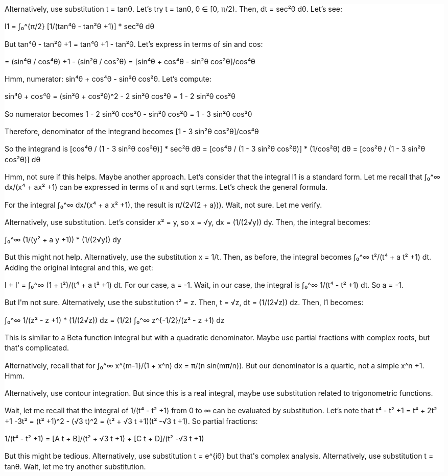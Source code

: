 Alternatively, use substitution t = tanθ. Let’s try t = tanθ, θ ∈ [0, π/2). Then, dt = sec²θ dθ. Let’s see:

I1 = ∫₀^{π/2} [1/(tan⁴θ - tan²θ +1)] * sec²θ dθ

But tan⁴θ - tan²θ +1 = tan⁴θ +1 - tan²θ. Let’s express in terms of sin and cos:

= (sin⁴θ / cos⁴θ) +1 - (sin²θ / cos²θ) = [sin⁴θ + cos⁴θ - sin²θ cos²θ]/cos⁴θ

Hmm, numerator: sin⁴θ + cos⁴θ - sin²θ cos²θ. Let’s compute:

sin⁴θ + cos⁴θ = (sin²θ + cos²θ)^2 - 2 sin²θ cos²θ = 1 - 2 sin²θ cos²θ

So numerator becomes 1 - 2 sin²θ cos²θ - sin²θ cos²θ = 1 - 3 sin²θ cos²θ

Therefore, denominator of the integrand becomes [1 - 3 sin²θ cos²θ]/cos⁴θ

So the integrand is [cos⁴θ / (1 - 3 sin²θ cos²θ)] * sec²θ dθ = [cos⁴θ / (1 - 3 sin²θ cos²θ)] * (1/cos²θ) dθ = [cos²θ / (1 - 3 sin²θ cos²θ)] dθ

Hmm, not sure if this helps. Maybe another approach. Let’s consider that the integral I1 is a standard form. Let me recall that ∫₀^∞ dx/(x⁴ + ax² +1) can be expressed in terms of π and sqrt terms. Let’s check the general formula.

For the integral ∫₀^∞ dx/(x⁴ + a x² +1), the result is π/(2√(2 + a))). Wait, not sure. Let me verify.

Alternatively, use substitution. Let’s consider x² = y, so x = √y, dx = (1/(2√y)) dy. Then, the integral becomes:

∫₀^∞ (1/(y² + a y +1)) * (1/(2√y)) dy

But this might not help. Alternatively, use the substitution x = 1/t. Then, as before, the integral becomes ∫₀^∞ t²/(t⁴ + a t² +1) dt. Adding the original integral and this, we get:

I + I' = ∫₀^∞ (1 + t²)/(t⁴ + a t² +1) dt. For our case, a = -1. Wait, in our case, the integral is ∫₀^∞ 1/(t⁴ - t² +1) dt. So a = -1.

But I'm not sure. Alternatively, use the substitution t² = z. Then, t = √z, dt = (1/(2√z)) dz. Then, I1 becomes:

∫₀^∞ 1/(z² - z +1) * (1/(2√z)) dz = (1/2) ∫₀^∞ z^{-1/2}/(z² - z +1) dz

This is similar to a Beta function integral but with a quadratic denominator. Maybe use partial fractions with complex roots, but that's complicated.

Alternatively, recall that for ∫₀^∞ x^{m-1}/(1 + x^n) dx = π/(n sin(mπ/n)). But our denominator is a quartic, not a simple x^n +1. Hmm.

Alternatively, use contour integration. But since this is a real integral, maybe use substitution related to trigonometric functions.

Wait, let me recall that the integral of 1/(t⁴ - t² +1) from 0 to ∞ can be evaluated by substitution. Let’s note that t⁴ - t² +1 = t⁴ + 2t² +1 -3t² = (t² +1)^2 - (√3 t)^2 = (t² + √3 t +1)(t² -√3 t +1). So partial fractions:

1/(t⁴ - t² +1) = [A t + B]/(t² + √3 t +1) + [C t + D]/(t² -√3 t +1)

But this might be tedious. Alternatively, use substitution t = e^{iθ} but that's complex analysis. Alternatively, use substitution t = tanθ. Wait, let me try another substitution.
